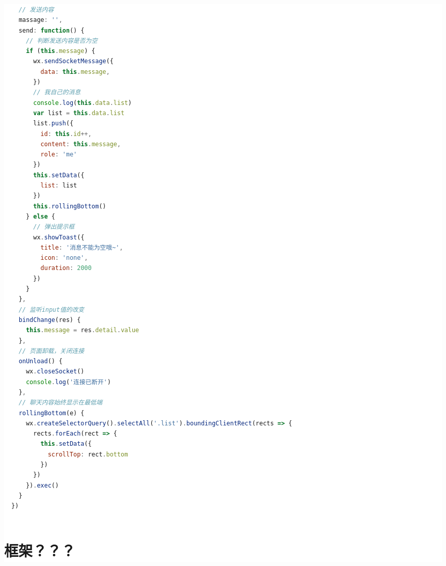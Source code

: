 ```js
    // 发送内容
    massage: '',
    send: function() {
      // 判断发送内容是否为空
      if (this.message) {
        wx.sendSocketMessage({
          data: this.message,
        })
        // 我自己的消息
        console.log(this.data.list)
        var list = this.data.list
        list.push({
          id: this.id++,
          content: this.message,
          role: 'me'
        })
        this.setData({
          list: list
        })
        this.rollingBottom()
      } else {
        // 弹出提示框
        wx.showToast({
          title: '消息不能为空哦~',
          icon: 'none',
          duration: 2000
        })
      }
    },
    // 监听input值的改变
    bindChange(res) {
      this.message = res.detail.value
    },
    // 页面卸载，关闭连接
    onUnload() {
      wx.closeSocket()
      console.log('连接已断开')
    },
    // 聊天内容始终显示在最低端
    rollingBottom(e) {
      wx.createSelectorQuery().selectAll('.list').boundingClientRect(rects => {
        rects.forEach(rect => {
          this.setData({
            scrollTop: rect.bottom
          })
        })
      }).exec()
    }
  })
  
```

# 框架？？？